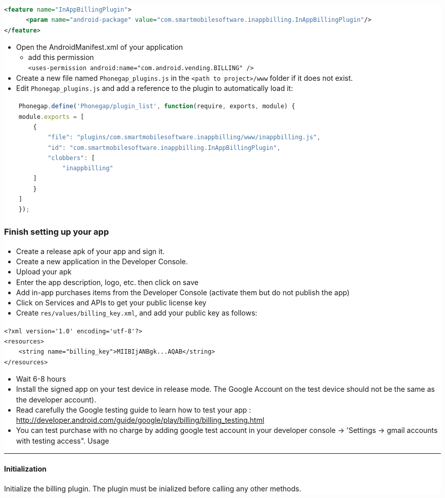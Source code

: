```xml  
<feature name="InAppBillingPlugin">   
      <param name="android-package" value="com.smartmobilesoftware.inappbilling.InAppBillingPlugin"/>  
</feature>  
```
* Open the AndroidManifest.xml of your application
	* add this permission  
`<uses-permission android:name="com.android.vending.BILLING" />`
* Create a new file named `Phonegap_plugins.js` in the `<path to project>/www` folder if it does not exist.
* Edit `Phonegap_plugins.js` and add a reference to the plugin to automatically load it:

```javascript
    Phonegap.define('Phonegap/plugin_list', function(require, exports, module) {
    module.exports = [
        {
            "file": "plugins/com.smartmobilesoftware.inappbilling/www/inappbilling.js",
            "id": "com.smartmobilesoftware.inappbilling.InAppBillingPlugin",
            "clobbers": [
                "inappbilling"
	    ]
    	}
    ]
    });
```

### Finish setting up your app
* Create a release apk of your app and sign it.
* Create a new application in the Developer Console.
* Upload your apk
* Enter the app description, logo, etc. then click on save
* Add in-app purchases items from the Developer Console (activate them but do not publish the app)
* Click on Services and APIs to get your public license key
* Create `res/values/billing_key.xml`, and add your public key as follows:

```
<?xml version='1.0' encoding='utf-8'?>
<resources>
    <string name="billing_key">MIIBIjANBgk...AQAB</string>
</resources>
```

* Wait 6-8 hours
* Install the signed app on your test device in release mode. The Google Account on the test device should not be the same as the developer account).
* Read carefully the Google testing guide to learn how to test your app : http://developer.android.com/guide/google/play/billing/billing_testing.html
* You can test purchase with no charge by adding google test account in your developer console -> 'Settings -> gmail accounts with testing access".
Usage
-------
#### Initialization
Initialize the billing plugin. The plugin must be inialized before calling any other methods. 
